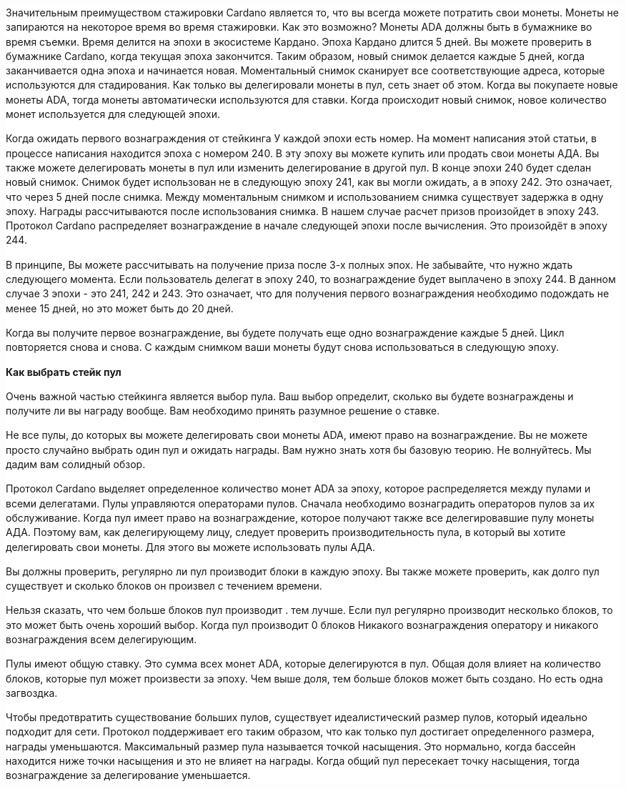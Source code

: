 Значительным преимуществом стажировки Cardano является то, что вы всегда можете потратить свои монеты. Монеты не запираются на некоторое время во время стажировки. Как это возможно? Монеты ADA должны быть в бумажнике во время съемки. Время делится на эпохи в экосистеме Кардано. Эпоха Кардано длится 5 дней. Вы можете проверить в бумажнике Cardano, когда текущая эпоха закончится. Таким образом, новый снимок делается каждые 5 дней, когда заканчивается одна эпоха и начинается новая. Моментальный снимок сканирует все соответствующие адреса, которые используются для стадирования. Как только вы делегировали монеты в пул, сеть знает об этом. Когда вы покупаете новые монеты ADA, тогда монеты автоматически используются для ставки. Когда происходит новый снимок, новое количество монет используется для следующей эпохи.  
  
Когда ожидать первого вознаграждения от стейкинга У каждой эпохи есть номер. На момент написания этой статьи, в процессе написания находится эпоха с номером 240. В эту эпоху вы можете купить или продать свои монеты АДА. Вы также можете делегировать монеты в пул или изменить делегирование в другой пул. В конце эпохи 240 будет сделан новый снимок. Снимок будет использован не в следующую эпоху 241, как вы могли ожидать, а в эпоху 242. Это означает, что через 5 дней после снимка. Между моментальным снимком и использованием снимка существует задержка в одну эпоху. Награды рассчитываются после использования снимка. В нашем случае расчет призов произойдет в эпоху 243. Протокол Cardano распределяет вознаграждение в начале следующей эпохи после вычисления. Это произойдёт в эпоху 244.

В принципе, Вы можете рассчитывать на получение приза после 3-х полных эпох. Не забывайте, что нужно ждать следующего момента. Если пользователь делегат в эпоху 240, то вознаграждение будет выплачено в эпоху 244. В данном случае 3 эпохи - это 241, 242 и 243. Это означает, что для получения первого вознаграждения необходимо подождать не менее 15 дней, но это может быть до 20 дней.

Когда вы получите первое вознаграждение, вы будете получать еще одно вознаграждение каждые 5 дней. Цикл повторяется снова и снова. С каждым снимком ваши монеты будут снова использоваться в следующую эпоху.  
  
**Как выбрать стейк пул**   
  
Очень важной частью стейкинга является выбор пула. Ваш выбор определит, сколько вы будете вознаграждены и получите ли вы награду вообще. Вам необходимо принять разумное решение о ставке.

Не все пулы, до которых вы можете делегировать свои монеты ADA, имеют право на вознаграждение. Вы не можете просто случайно выбрать один пул и ожидать награды. Вам нужно знать хотя бы базовую теорию. Не волнуйтесь. Мы дадим вам солидный обзор.

Протокол Cardano выделяет определенное количество монет ADA за эпоху, которое распределяется между пулами и всеми делегатами. Пулы управляются операторами пулов. Сначала необходимо вознаградить операторов пулов за их обслуживание. Когда пул имеет право на вознаграждение, которое получают также все делегировавшие пулу монеты АДА. Поэтому вам, как делегирующему лицу, следует проверить производительность пула, в который вы хотите делегировать свои монеты. Для этого вы можете использовать пулы АДА.  
  
Вы должны проверить, регулярно ли пул производит блоки в каждую эпоху. Вы также можете проверить, как долго пул существует и сколько блоков он произвел с течением времени.

Нельзя сказать, что чем больше блоков пул производит . тем лучше. Если пул регулярно производит несколько блоков, то это может быть очень хороший выбор. Когда пул производит 0 блоков Никакого вознаграждения оператору и никакого вознаграждения всем делегирующим.

Пулы имеют общую ставку. Это сумма всех монет ADA, которые делегируются в пул. Общая доля влияет на количество блоков, которые пул может произвести за эпоху. Чем выше доля, тем больше блоков может быть создано. Но есть одна загвоздка.  
  
Чтобы предотвратить существование больших пулов, существует идеалистический размер пулов, который идеально подходит для сети. Протокол поддерживает его таким образом, что как только пул достигает определенного размера, награды уменьшаются. Максимальный размер пула называется точкой насыщения. Это нормально, когда бассейн находится ниже точки насыщения и это не влияет на награды. Когда общий пул пересекает точку насыщения, тогда вознаграждение за делегирование уменьшается.
